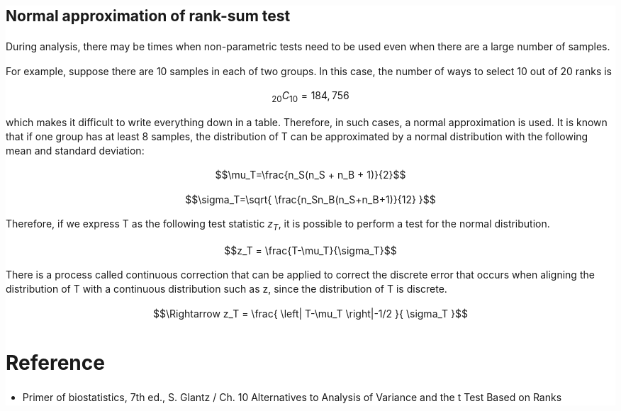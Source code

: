 ## Normal approximation of rank-sum test

During analysis, there may be times when non-parametric tests need to be used even when there are a large number of samples.

For example, suppose there are 10 samples in each of two groups. In this case, the number of ways to select 10 out of 20 ranks is

$$_{20}C_{10}=184,756$$

which makes it difficult to write everything down in a table. Therefore, in such cases, a normal approximation is used. It is known that if one group has at least 8 samples, the distribution of T can be approximated by a normal distribution with the following mean and standard deviation:

$$\mu_T=\frac{n_S(n_S + n_B + 1)}{2}$$

$$\sigma_T=\sqrt{
  \frac{n_Sn_B(n_S+n_B+1)}{12}
}$$

Therefore, if we express T as the following test statistic $z_T$, it is possible to perform a test for the normal distribution.

$$z_T = \frac{T-\mu_T}{\sigma_T}$$

There is a process called continuous correction that can be applied to correct the discrete error that occurs when aligning the distribution of T with a continuous distribution such as z, since the distribution of T is discrete.

$$\Rightarrow z_T = \frac{
  \left| T-\mu_T \right|-1/2
  }{
    \sigma_T
    }$$

# Reference

* Primer of biostatistics, 7th ed., S. Glantz / Ch. 10 Alternatives to Analysis of Variance and the t Test Based on Ranks
